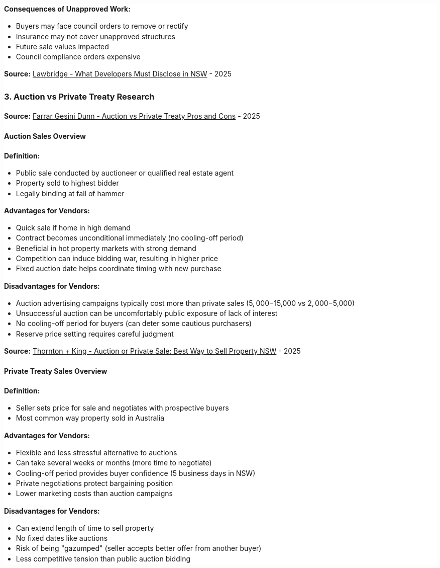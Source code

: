 **Consequences of Unapproved Work:**
- Buyers may face council orders to remove or rectify
- Insurance may not cover unapproved structures
- Future sale values impacted
- Council compliance orders expensive

**Source:** [Lawbridge - What Developers Must Disclose in NSW](https://lawbridge.com.au/insights/property-developers-disclosure-off-plan-contracts-nsw/) - 2025

### 3. Auction vs Private Treaty Research

**Source:** [Farrar Gesini Dunn - Auction vs Private Treaty Pros and Cons](https://www.fgd.com.au/conveyancing/auction-vs-private-treaty) - 2025

#### Auction Sales Overview

**Definition:**
- Public sale conducted by auctioneer or qualified real estate agent
- Property sold to highest bidder
- Legally binding at fall of hammer

**Advantages for Vendors:**
- Quick sale if home in high demand
- Contract becomes unconditional immediately (no cooling-off period)
- Beneficial in hot property markets with strong demand
- Competition can induce bidding war, resulting in higher price
- Fixed auction date helps coordinate timing with new purchase

**Disadvantages for Vendors:**
- Auction advertising campaigns typically cost more than private sales ($5,000-$15,000 vs $2,000-$5,000)
- Unsuccessful auction can be uncomfortably public exposure of lack of interest
- No cooling-off period for buyers (can deter some cautious purchasers)
- Reserve price setting requires careful judgment

**Source:** [Thornton + King - Auction or Private Sale: Best Way to Sell Property NSW](https://thorntonking.com.au/information-centre/auction-or-private-sale-best-way-to-sell-property-nsw) - 2025

#### Private Treaty Sales Overview

**Definition:**
- Seller sets price for sale and negotiates with prospective buyers
- Most common way property sold in Australia

**Advantages for Vendors:**
- Flexible and less stressful alternative to auctions
- Can take several weeks or months (more time to negotiate)
- Cooling-off period provides buyer confidence (5 business days in NSW)
- Private negotiations protect bargaining position
- Lower marketing costs than auction campaigns

**Disadvantages for Vendors:**
- Can extend length of time to sell property
- No fixed dates like auctions
- Risk of being "gazumped" (seller accepts better offer from another buyer)
- Less competitive tension than public auction bidding
